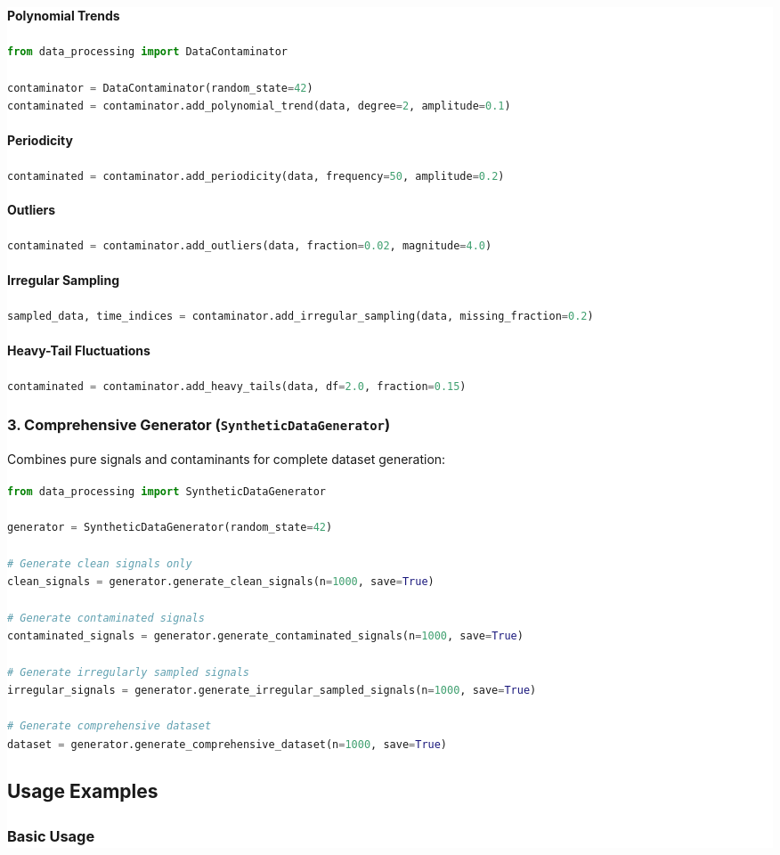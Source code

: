 #### Polynomial Trends
```python
from data_processing import DataContaminator

contaminator = DataContaminator(random_state=42)
contaminated = contaminator.add_polynomial_trend(data, degree=2, amplitude=0.1)
```

#### Periodicity
```python
contaminated = contaminator.add_periodicity(data, frequency=50, amplitude=0.2)
```

#### Outliers
```python
contaminated = contaminator.add_outliers(data, fraction=0.02, magnitude=4.0)
```

#### Irregular Sampling
```python
sampled_data, time_indices = contaminator.add_irregular_sampling(data, missing_fraction=0.2)
```

#### Heavy-Tail Fluctuations
```python
contaminated = contaminator.add_heavy_tails(data, df=2.0, fraction=0.15)
```

### 3. Comprehensive Generator (`SyntheticDataGenerator`)

Combines pure signals and contaminants for complete dataset generation:

```python
from data_processing import SyntheticDataGenerator

generator = SyntheticDataGenerator(random_state=42)

# Generate clean signals only
clean_signals = generator.generate_clean_signals(n=1000, save=True)

# Generate contaminated signals
contaminated_signals = generator.generate_contaminated_signals(n=1000, save=True)

# Generate irregularly sampled signals
irregular_signals = generator.generate_irregular_sampled_signals(n=1000, save=True)

# Generate comprehensive dataset
dataset = generator.generate_comprehensive_dataset(n=1000, save=True)
```

## Usage Examples

### Basic Usage
